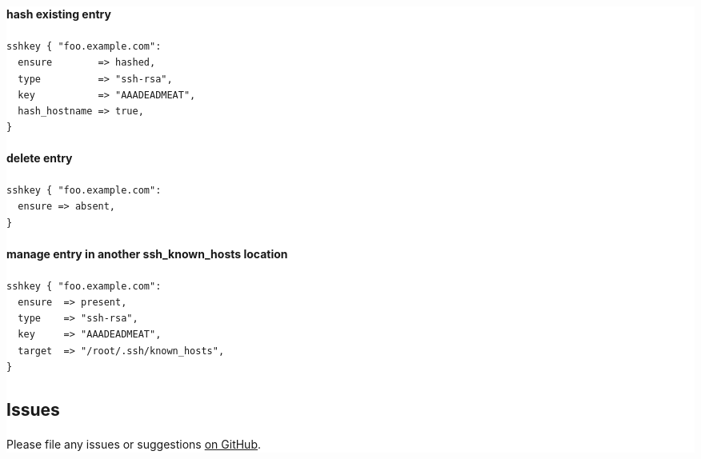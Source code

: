 #### hash existing entry

    sshkey { "foo.example.com":
      ensure        => hashed,
      type          => "ssh-rsa",
      key           => "AAADEADMEAT",
      hash_hostname => true,
    }

#### delete entry

    sshkey { "foo.example.com":
      ensure => absent,
    }

#### manage entry in another ssh_known_hosts location

    sshkey { "foo.example.com":
      ensure  => present,
      type    => "ssh-rsa",
      key     => "AAADEADMEAT",
      target  => "/root/.ssh/known_hosts",
    }

## Issues

Please file any issues or suggestions [on GitHub](https://github.com/voxpupuli/puppet-augeasproviders_ssh/issues).
